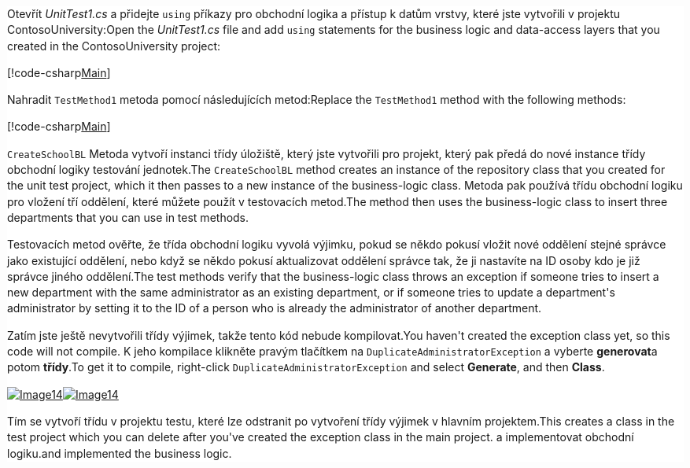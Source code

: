 <span data-ttu-id="b5e5b-168">Otevřít *UnitTest1.cs* a přidejte `using` příkazy pro obchodní logika a přístup k datům vrstvy, které jste vytvořili v projektu ContosoUniversity:</span><span class="sxs-lookup"><span data-stu-id="b5e5b-168">Open the *UnitTest1.cs* file and add `using` statements for the business logic and data-access layers that you created in the ContosoUniversity project:</span></span>

[!code-csharp[Main](using-the-entity-framework-and-the-objectdatasource-control-part-2-adding-a-business-logic-layer-and-unit-tests/samples/sample5.cs)]

<span data-ttu-id="b5e5b-169">Nahradit `TestMethod1` metoda pomocí následujících metod:</span><span class="sxs-lookup"><span data-stu-id="b5e5b-169">Replace the `TestMethod1` method with the following methods:</span></span>

[!code-csharp[Main](using-the-entity-framework-and-the-objectdatasource-control-part-2-adding-a-business-logic-layer-and-unit-tests/samples/sample6.cs)]

<span data-ttu-id="b5e5b-170">`CreateSchoolBL` Metoda vytvoří instanci třídy úložiště, který jste vytvořili pro projekt, který pak předá do nové instance třídy obchodní logiky testování jednotek.</span><span class="sxs-lookup"><span data-stu-id="b5e5b-170">The `CreateSchoolBL` method creates an instance of the repository class that you created for the unit test project, which it then passes to a new instance of the business-logic class.</span></span> <span data-ttu-id="b5e5b-171">Metoda pak používá třídu obchodní logiku pro vložení tří oddělení, které můžete použít v testovacích metod.</span><span class="sxs-lookup"><span data-stu-id="b5e5b-171">The method then uses the business-logic class to insert three departments that you can use in test methods.</span></span>

<span data-ttu-id="b5e5b-172">Testovacích metod ověřte, že třída obchodní logiku vyvolá výjimku, pokud se někdo pokusí vložit nové oddělení stejné správce jako existující oddělení, nebo když se někdo pokusí aktualizovat oddělení správce tak, že ji nastavíte na ID osoby kdo je již správce jiného oddělení.</span><span class="sxs-lookup"><span data-stu-id="b5e5b-172">The test methods verify that the business-logic class throws an exception if someone tries to insert a new department with the same administrator as an existing department, or if someone tries to update a department's administrator by setting it to the ID of a person who is already the administrator of another department.</span></span>

<span data-ttu-id="b5e5b-173">Zatím jste ještě nevytvořili třídy výjimek, takže tento kód nebude kompilovat.</span><span class="sxs-lookup"><span data-stu-id="b5e5b-173">You haven't created the exception class yet, so this code will not compile.</span></span> <span data-ttu-id="b5e5b-174">K jeho kompilace klikněte pravým tlačítkem na `DuplicateAdministratorException` a vyberte **generovat**a potom **třídy**.</span><span class="sxs-lookup"><span data-stu-id="b5e5b-174">To get it to compile, right-click `DuplicateAdministratorException` and select **Generate**, and then **Class**.</span></span>

<span data-ttu-id="b5e5b-175">[![Image14](using-the-entity-framework-and-the-objectdatasource-control-part-2-adding-a-business-logic-layer-and-unit-tests/_static/image14.png)](using-the-entity-framework-and-the-objectdatasource-control-part-2-adding-a-business-logic-layer-and-unit-tests/_static/image13.png)</span><span class="sxs-lookup"><span data-stu-id="b5e5b-175">[![Image14](using-the-entity-framework-and-the-objectdatasource-control-part-2-adding-a-business-logic-layer-and-unit-tests/_static/image14.png)](using-the-entity-framework-and-the-objectdatasource-control-part-2-adding-a-business-logic-layer-and-unit-tests/_static/image13.png)</span></span>

<span data-ttu-id="b5e5b-176">Tím se vytvoří třídu v projektu testu, které lze odstranit po vytvoření třídy výjimek v hlavním projektem.</span><span class="sxs-lookup"><span data-stu-id="b5e5b-176">This creates a class in the test project which you can delete after you've created the exception class in the main project.</span></span> <span data-ttu-id="b5e5b-177">a implementovat obchodní logiku.</span><span class="sxs-lookup"><span data-stu-id="b5e5b-177">and implemented the business logic.</span></span>
